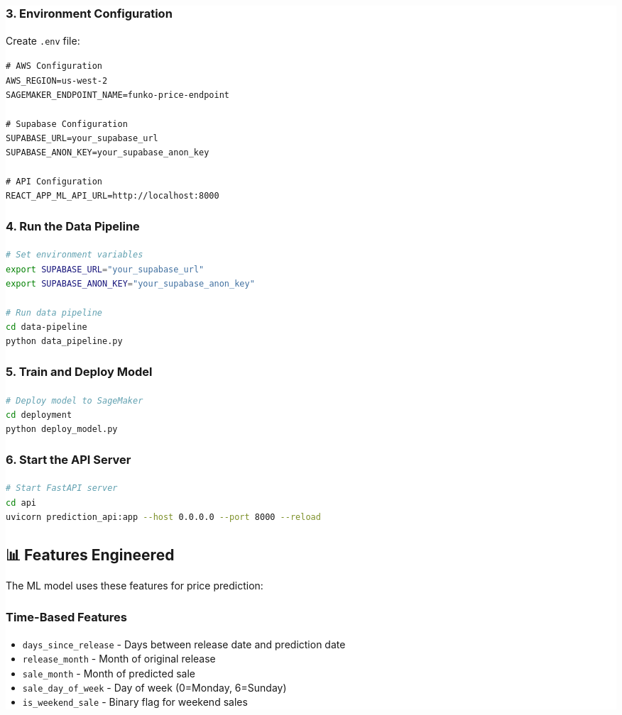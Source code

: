 ### 3. Environment Configuration

Create `.env` file:

```env
# AWS Configuration
AWS_REGION=us-west-2
SAGEMAKER_ENDPOINT_NAME=funko-price-endpoint

# Supabase Configuration
SUPABASE_URL=your_supabase_url
SUPABASE_ANON_KEY=your_supabase_anon_key

# API Configuration
REACT_APP_ML_API_URL=http://localhost:8000
```

### 4. Run the Data Pipeline

```bash
# Set environment variables
export SUPABASE_URL="your_supabase_url"
export SUPABASE_ANON_KEY="your_supabase_anon_key"

# Run data pipeline
cd data-pipeline
python data_pipeline.py
```

### 5. Train and Deploy Model

```bash
# Deploy model to SageMaker
cd deployment
python deploy_model.py
```

### 6. Start the API Server

```bash
# Start FastAPI server
cd api
uvicorn prediction_api:app --host 0.0.0.0 --port 8000 --reload
```

## 📊 Features Engineered

The ML model uses these features for price prediction:

### Time-Based Features
- `days_since_release` - Days between release date and prediction date
- `release_month` - Month of original release
- `sale_month` - Month of predicted sale
- `sale_day_of_week` - Day of week (0=Monday, 6=Sunday)
- `is_weekend_sale` - Binary flag for weekend sales

